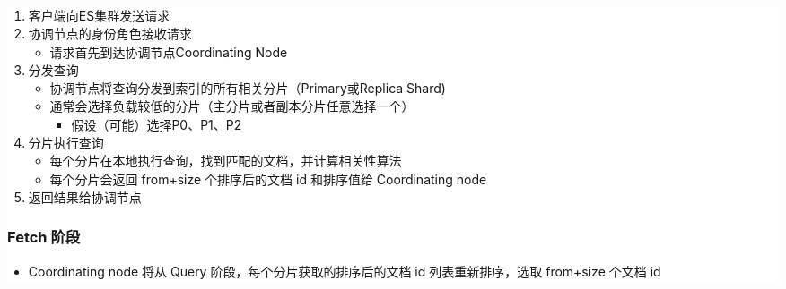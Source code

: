 1. 客户端向ES集群发送请求
2. 协调节点的身份角色接收请求
   - 请求首先到达协调节点Coordinating Node
3. 分发查询
   - 协调节点将查询分发到索引的所有相关分片（Primary或Replica Shard)
   - 通常会选择负载较低的分片（主分片或者副本分片任意选择一个）
     - 假设（可能）选择P0、P1、P2
4. 分片执行查询
   - 每个分片在本地执行查询，找到匹配的文档，并计算相关性算法
   - 每个分片会返回 from+size 个排序后的文档 id 和排序值给 Coordinating node
5. 返回结果给协调节点







### Fetch 阶段

- Coordinating node 将从 Query 阶段，每个分片获取的排序后的文档 id 列表重新排序，选取 from+size 个文档 id
